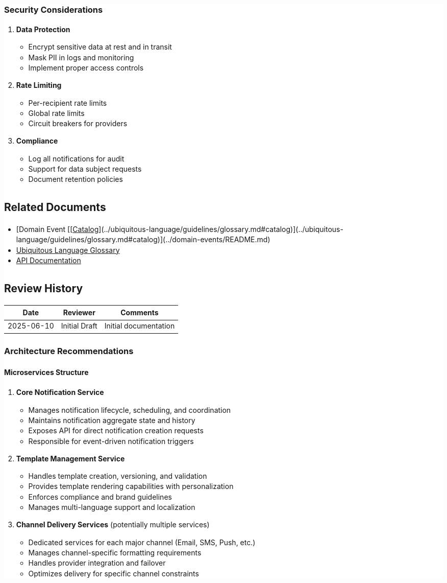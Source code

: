 ### Security Considerations

1. **Data Protection**
   - Encrypt sensitive data at rest and in transit
   - Mask PII in logs and monitoring
   - Implement proper access controls

2. **Rate Limiting**
   - Per-recipient rate limits
   - Global rate limits
   - Circuit breakers for providers

3. **Compliance**
   - Log all notifications for audit
   - Support for data subject requests
   - Document retention policies

## Related Documents

- [Domain Event [[[Catalog](../ubiquitous-language/guidelines/glossary.md#catalog)](../ubiquitous-language/guidelines/glossary.md#catalog)](../ubiquitous-language/guidelines/glossary.md#catalog)](../domain-events/README.md)
- [Ubiquitous Language Glossary](../ubiquitous-language/glossary.md)
- [API Documentation](../../api/notification/README.md)

## Review History

| Date       | Reviewer          | Comments                  |
|------------|-------------------|---------------------------|
| 2025-06-10 | Initial Draft     | Initial documentation     |

### Architecture Recommendations

#### Microservices Structure

1. **Core Notification Service**
   - Manages notification lifecycle, scheduling, and coordination
   - Maintains notification aggregate state and history
   - Exposes API for direct notification creation requests
   - Responsible for event-driven notification triggers

2. **Template Management Service**
   - Handles template creation, versioning, and validation
   - Provides template rendering capabilities with personalization
   - Enforces compliance and brand guidelines
   - Manages multi-language support and localization

3. **Channel Delivery Services** (potentially multiple services)
   - Dedicated services for each major channel (Email, SMS, Push, etc.)
   - Manages channel-specific formatting requirements
   - Handles provider integration and failover
   - Optimizes delivery for specific channel constraints
